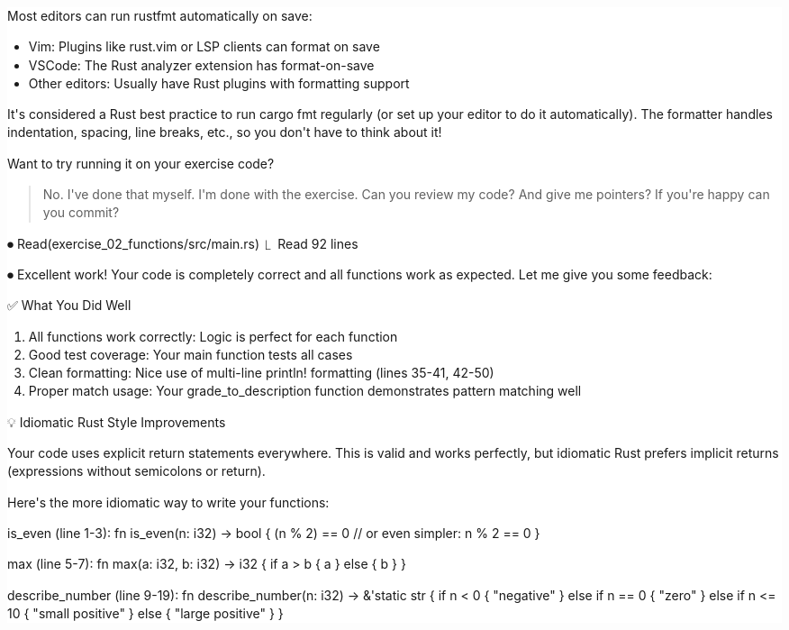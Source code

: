   Most editors can run rustfmt automatically on save:
  - Vim: Plugins like rust.vim or LSP clients can format on save
  - VSCode: The Rust analyzer extension has format-on-save
  - Other editors: Usually have Rust plugins with formatting support

  It's considered a Rust best practice to run cargo fmt regularly (or set up your editor to do it automatically). The formatter handles indentation, spacing, line
  breaks, etc., so you don't have to think about it!

  Want to try running it on your exercise code?

> No. I've done that myself. I'm done with the exercise. Can you review my code? And give me pointers? If you're happy can you commit?

⏺ Read(exercise_02_functions/src/main.rs)
  ⎿  Read 92 lines

⏺ Excellent work! Your code is completely correct and all functions work as expected. Let me give you some feedback:

  ✅ What You Did Well

  1. All functions work correctly: Logic is perfect for each function
  2. Good test coverage: Your main function tests all cases
  3. Clean formatting: Nice use of multi-line println! formatting (lines 35-41, 42-50)
  4. Proper match usage: Your grade_to_description function demonstrates pattern matching well

  💡 Idiomatic Rust Style Improvements

  Your code uses explicit return statements everywhere. This is valid and works perfectly, but idiomatic Rust prefers implicit returns (expressions without semicolons
   or return).

  Here's the more idiomatic way to write your functions:

  is_even (line 1-3):
  fn is_even(n: i32) -> bool {
      (n % 2) == 0  // or even simpler: n % 2 == 0
  }

  max (line 5-7):
  fn max(a: i32, b: i32) -> i32 {
      if a > b { a } else { b }
  }

  describe_number (line 9-19):
  fn describe_number(n: i32) -> &'static str {
      if n < 0 {
          "negative"
      } else if n == 0 {
          "zero"
      } else if n <= 10 {
          "small positive"
      } else {
          "large positive"
      }
  }
